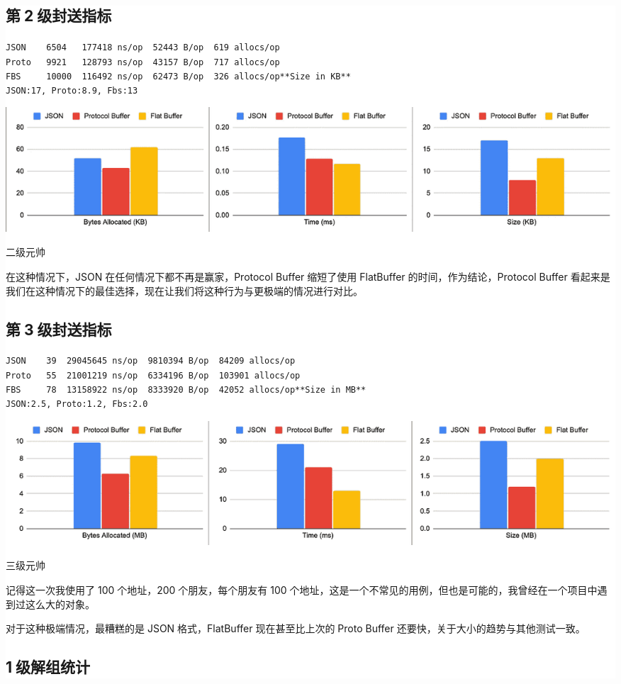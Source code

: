 ## 第 2 级封送指标

```
JSON    6504   177418 ns/op  52443 B/op  619 allocs/op
Proto   9921   128793 ns/op  43157 B/op  717 allocs/op
FBS     10000  116492 ns/op  62473 B/op  326 allocs/op**Size in KB**
JSON:17, Proto:8.9, Fbs:13
```

![](img/fe5a07f781631184d1550759541faae6.png)

二级元帅

在这种情况下，JSON 在任何情况下都不再是赢家，Protocol Buffer 缩短了使用 FlatBuffer 的时间，作为结论，Protocol Buffer 看起来是我们在这种情况下的最佳选择，现在让我们将这种行为与更极端的情况进行对比。

## 第 3 级封送指标

```
JSON    39  29045645 ns/op  9810394 B/op  84209 allocs/op
Proto   55  21001219 ns/op  6334196 B/op  103901 allocs/op
FBS     78  13158922 ns/op  8333920 B/op  42052 allocs/op**Size in MB**
JSON:2.5, Proto:1.2, Fbs:2.0
```

![](img/665a7491cc2da0b9c5d1799830844720.png)

三级元帅

记得这一次我使用了 100 个地址，200 个朋友，每个朋友有 100 个地址，这是一个不常见的用例，但也是可能的，我曾经在一个项目中遇到过这么大的对象。

对于这种极端情况，最糟糕的是 JSON 格式，FlatBuffer 现在甚至比上次的 Proto Buffer 还要快，关于大小的趋势与其他测试一致。

## 1 级解组统计
